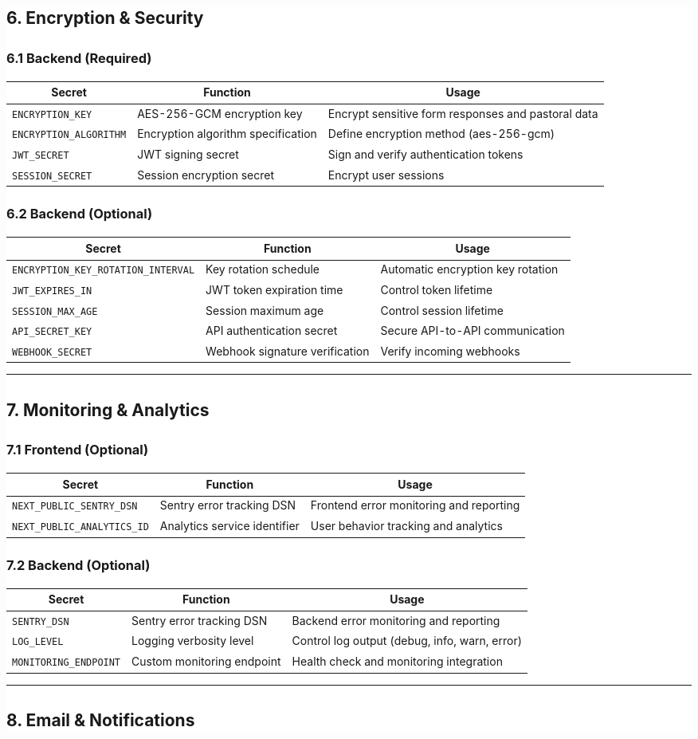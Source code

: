 ## 6. Encryption & Security

### 6.1 Backend (Required)
| Secret | Function | Usage |
|--------|----------|-------|
| `ENCRYPTION_KEY` | AES-256-GCM encryption key | Encrypt sensitive form responses and pastoral data |
| `ENCRYPTION_ALGORITHM` | Encryption algorithm specification | Define encryption method (aes-256-gcm) |
| `JWT_SECRET` | JWT signing secret | Sign and verify authentication tokens |
| `SESSION_SECRET` | Session encryption secret | Encrypt user sessions |

### 6.2 Backend (Optional)
| Secret | Function | Usage |
|--------|----------|-------|
| `ENCRYPTION_KEY_ROTATION_INTERVAL` | Key rotation schedule | Automatic encryption key rotation |
| `JWT_EXPIRES_IN` | JWT token expiration time | Control token lifetime |
| `SESSION_MAX_AGE` | Session maximum age | Control session lifetime |
| `API_SECRET_KEY` | API authentication secret | Secure API-to-API communication |
| `WEBHOOK_SECRET` | Webhook signature verification | Verify incoming webhooks |

---

## 7. Monitoring & Analytics

### 7.1 Frontend (Optional)
| Secret | Function | Usage |
|--------|----------|-------|
| `NEXT_PUBLIC_SENTRY_DSN` | Sentry error tracking DSN | Frontend error monitoring and reporting |
| `NEXT_PUBLIC_ANALYTICS_ID` | Analytics service identifier | User behavior tracking and analytics |

### 7.2 Backend (Optional)
| Secret | Function | Usage |
|--------|----------|-------|
| `SENTRY_DSN` | Sentry error tracking DSN | Backend error monitoring and reporting |
| `LOG_LEVEL` | Logging verbosity level | Control log output (debug, info, warn, error) |
| `MONITORING_ENDPOINT` | Custom monitoring endpoint | Health check and monitoring integration |

---

## 8. Email & Notifications

